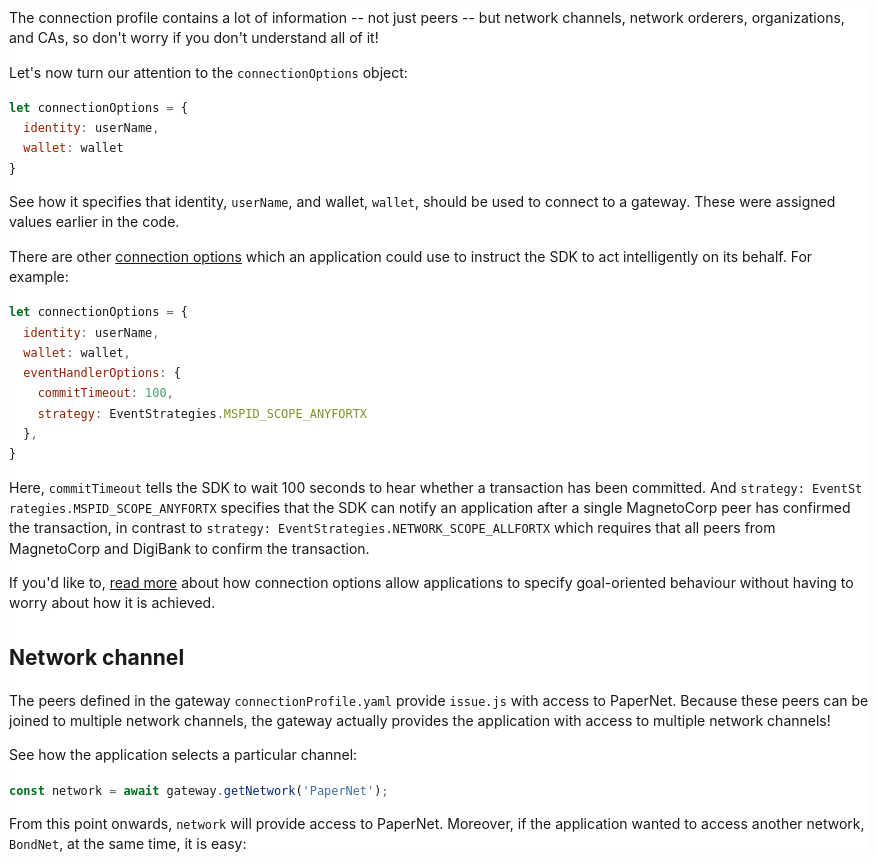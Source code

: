 The connection profile contains a lot of information -- not just peers -- but
network channels, network orderers, organizations, and CAs, so don't worry if
you don't understand all of it!

Let's now turn our attention to the `connectionOptions` object:

```JavaScript
let connectionOptions = {
  identity: userName,
  wallet: wallet
}
```

See how it specifies that identity, `userName`, and wallet, `wallet`, should be
used to connect to a gateway. These were assigned values earlier in the code.

There are other [connection options](./connectionoptions.html) which an
application could use to instruct the SDK to act intelligently on its behalf.
For example:

```JavaScript
let connectionOptions = {
  identity: userName,
  wallet: wallet,
  eventHandlerOptions: {
    commitTimeout: 100,
    strategy: EventStrategies.MSPID_SCOPE_ANYFORTX
  },
}
```

Here, `commitTimeout` tells the SDK to wait 100 seconds to hear whether a
transaction has been committed. And `strategy:
EventStrategies.MSPID_SCOPE_ANYFORTX` specifies that the SDK can notify an
application after a single MagnetoCorp peer has confirmed the transaction, in
contrast to `strategy: EventStrategies.NETWORK_SCOPE_ALLFORTX` which requires
that all peers from MagnetoCorp and DigiBank to confirm the transaction.

If you'd like to, [read more](./connectionoptions.html) about how connection
options allow applications to specify goal-oriented behaviour without having to
worry about how it is achieved.

## Network channel

The peers defined in the gateway `connectionProfile.yaml` provide
`issue.js` with access to PaperNet. Because these peers can be joined to
multiple network channels, the gateway actually provides the application with
access to multiple network channels!

See how the application selects a particular channel:

```JavaScript
const network = await gateway.getNetwork('PaperNet');
```

From this point onwards, `network` will provide access to PaperNet.  Moreover,
if the application wanted to access another network, `BondNet`, at the same
time, it is easy:
